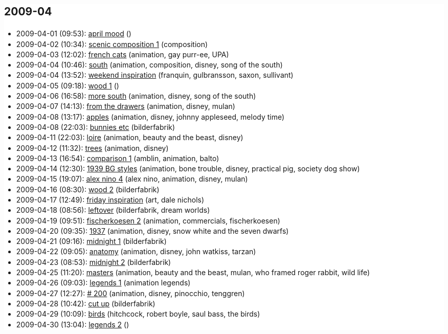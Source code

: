 ## 2009-04

* 2009-04-01 (09:53): [april mood](https://web.archive.org/web/https://one1more2time3.wordpress.com/2009/04/01/april-mood/) ()
* 2009-04-02 (10:34): [scenic composition 1](https://web.archive.org/web/https://one1more2time3.wordpress.com/2009/04/02/scenic-composition-1/) (composition)
* 2009-04-03 (12:02): [french cats](https://web.archive.org/web/https://one1more2time3.wordpress.com/2009/04/03/french-cats/) (animation, gay purr-ee, UPA)
* 2009-04-04 (10:46): [south](https://web.archive.org/web/https://one1more2time3.wordpress.com/2009/04/04/south/) (animation, composition, disney, song of the south)
* 2009-04-04 (13:52): [weekend inspiration](https://web.archive.org/web/https://one1more2time3.wordpress.com/2009/04/04/weekend-inspiration/) (franquin, gulbransson, saxon, sullivant)
* 2009-04-05 (09:18): [wood 1](https://web.archive.org/web/https://one1more2time3.wordpress.com/2009/04/05/wood-1/) ()
* 2009-04-06 (16:58): [more south](https://web.archive.org/web/https://one1more2time3.wordpress.com/2009/04/06/more-south/) (animation, disney, song of the south)
* 2009-04-07 (14:13): [from the drawers](https://web.archive.org/web/https://one1more2time3.wordpress.com/2009/04/07/from-the-drawers/) (animation, disney, mulan)
* 2009-04-08 (13:17): [apples](https://web.archive.org/web/https://one1more2time3.wordpress.com/2009/04/08/apples/) (animation, disney, johnny appleseed, melody time)
* 2009-04-08 (22:03): [bunnies etc](https://web.archive.org/web/https://one1more2time3.wordpress.com/2009/04/08/bunnies-etc/) (bilderfabrik)
* 2009-04-11 (22:03): [loire](https://web.archive.org/web/https://one1more2time3.wordpress.com/2009/04/11/loire/) (animation, beauty and the beast, disney)
* 2009-04-12 (11:32): [trees](https://web.archive.org/web/https://one1more2time3.wordpress.com/2009/04/12/trees-2/) (animation, disney)
* 2009-04-13 (16:54): [comparison 1](https://web.archive.org/web/https://one1more2time3.wordpress.com/2009/04/13/comparison-1/) (amblin, animation, balto)
* 2009-04-14 (12:30): [1939 BG styles](https://web.archive.org/web/https://one1more2time3.wordpress.com/2009/04/14/1939-bg-styles/) (animation, bone trouble, disney, practical pig, society dog show)
* 2009-04-15 (19:07): [alex nino 4](https://web.archive.org/web/https://one1more2time3.wordpress.com/2009/04/15/alex-nino-4/) (alex nino, animation, disney, mulan)
* 2009-04-16 (08:30): [wood 2](https://web.archive.org/web/https://one1more2time3.wordpress.com/2009/04/16/wood-2/) (bilderfabrik)
* 2009-04-17 (12:49): [friday inspiration](https://web.archive.org/web/https://one1more2time3.wordpress.com/2009/04/17/friday-inspiration/) (art, dale nichols)
* 2009-04-18 (08:56): [leftover](https://web.archive.org/web/https://one1more2time3.wordpress.com/2009/04/18/leftover/) (bilderfabrik, dream worlds)
* 2009-04-19 (09:51): [fischerkoesen 2](https://web.archive.org/web/https://one1more2time3.wordpress.com/2009/04/19/fischerkoesen-2/) (animation, commercials, fischerkoesen)
* 2009-04-20 (09:35): [1937](https://web.archive.org/web/https://one1more2time3.wordpress.com/2009/04/20/1937/) (animation, disney, snow white and the seven dwarfs)
* 2009-04-21 (09:16): [midnight 1](https://web.archive.org/web/https://one1more2time3.wordpress.com/2009/04/21/midnight-1/) (bilderfabrik)
* 2009-04-22 (09:05): [anatomy](https://web.archive.org/web/https://one1more2time3.wordpress.com/2009/04/22/anatomy/) (animation, disney, john watkiss, tarzan)
* 2009-04-23 (08:53): [midnight 2](https://web.archive.org/web/https://one1more2time3.wordpress.com/2009/04/23/midnight-2/) (bilderfabrik)
* 2009-04-25 (11:20): [masters](https://web.archive.org/web/https://one1more2time3.wordpress.com/2009/04/25/masters/) (animation, beauty and the beast, mulan, who framed roger rabbit, wild life)
* 2009-04-26 (09:03): [legends 1](https://web.archive.org/web/https://one1more2time3.wordpress.com/2009/04/26/legends-1/) (animation legends)
* 2009-04-27 (12:27): [# 200](https://web.archive.org/web/https://one1more2time3.wordpress.com/2009/04/27/200/) (animation, disney, pinocchio, tenggren)
* 2009-04-28 (10:42): [cut up](https://web.archive.org/web/https://one1more2time3.wordpress.com/2009/04/28/cut-out/) (bilderfabrik)
* 2009-04-29 (10:09): [birds](https://web.archive.org/web/https://one1more2time3.wordpress.com/2009/04/29/birds-2/) (hitchcock, robert boyle, saul bass, the birds)
* 2009-04-30 (13:04): [legends 2](https://web.archive.org/web/https://one1more2time3.wordpress.com/2009/04/30/legends-2/) ()
